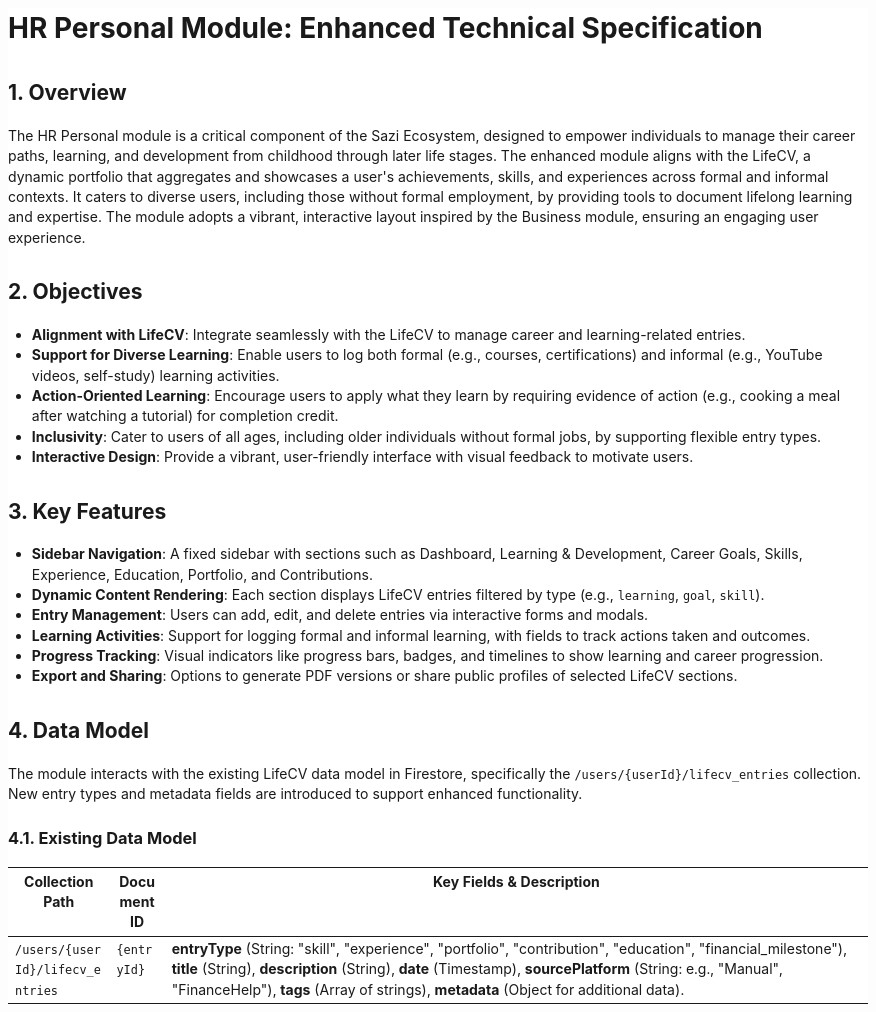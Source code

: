 # HR Personal Module: Enhanced Technical Specification

## 1. Overview
The HR Personal module is a critical component of the Sazi Ecosystem, designed to empower individuals to manage their career paths, learning, and development from childhood through later life stages. The enhanced module aligns with the LifeCV, a dynamic portfolio that aggregates and showcases a user's achievements, skills, and experiences across formal and informal contexts. It caters to diverse users, including those without formal employment, by providing tools to document lifelong learning and expertise. The module adopts a vibrant, interactive layout inspired by the Business module, ensuring an engaging user experience.

## 2. Objectives
- **Alignment with LifeCV**: Integrate seamlessly with the LifeCV to manage career and learning-related entries.
- **Support for Diverse Learning**: Enable users to log both formal (e.g., courses, certifications) and informal (e.g., YouTube videos, self-study) learning activities.
- **Action-Oriented Learning**: Encourage users to apply what they learn by requiring evidence of action (e.g., cooking a meal after watching a tutorial) for completion credit.
- **Inclusivity**: Cater to users of all ages, including older individuals without formal jobs, by supporting flexible entry types.
- **Interactive Design**: Provide a vibrant, user-friendly interface with visual feedback to motivate users.

## 3. Key Features
- **Sidebar Navigation**: A fixed sidebar with sections such as Dashboard, Learning & Development, Career Goals, Skills, Experience, Education, Portfolio, and Contributions.
- **Dynamic Content Rendering**: Each section displays LifeCV entries filtered by type (e.g., `learning`, `goal`, `skill`).
- **Entry Management**: Users can add, edit, and delete entries via interactive forms and modals.
- **Learning Activities**: Support for logging formal and informal learning, with fields to track actions taken and outcomes.
- **Progress Tracking**: Visual indicators like progress bars, badges, and timelines to show learning and career progression.
- **Export and Sharing**: Options to generate PDF versions or share public profiles of selected LifeCV sections.

## 4. Data Model
The module interacts with the existing LifeCV data model in Firestore, specifically the `/users/{userId}/lifecv_entries` collection. New entry types and metadata fields are introduced to support enhanced functionality.

### 4.1. Existing Data Model
| Collection Path | Document ID | Key Fields & Description |
|-----------------|-------------|--------------------------|
| `/users/{userId}/lifecv_entries` | `{entryId}` | **entryType** (String: "skill", "experience", "portfolio", "contribution", "education", "financial_milestone"), **title** (String), **description** (String), **date** (Timestamp), **sourcePlatform** (String: e.g., "Manual", "FinanceHelp"), **tags** (Array of strings), **metadata** (Object for additional data). |
